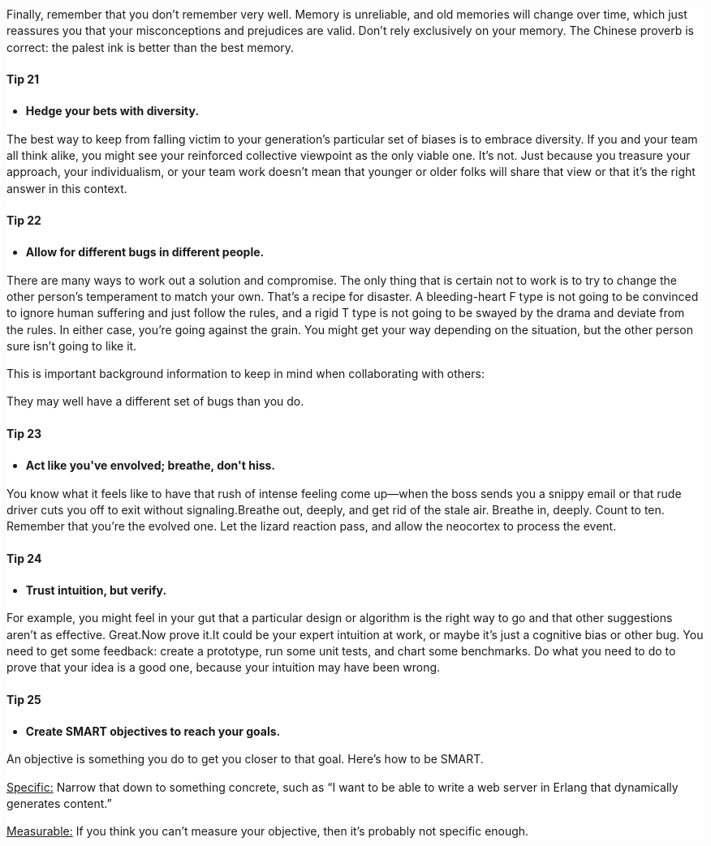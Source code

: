 Finally, remember that you don’t remember very well. Memory is unreliable, and old memories will change over time, which just reassures you that your misconceptions  and  prejudices  are  valid.  Don’t  rely  exclusively  on  your memory. The Chinese proverb is correct: the palest ink is better than the best memory.
#### Tip 21
- **Hedge your bets with diversity.**

The best way to keep from falling victim to your generation’s particular set of biases is to embrace diversity. If you and your team all think alike, you might see your reinforced collective viewpoint as the only viable one. It’s not. Just because you treasure your approach, your individualism, or your team work doesn’t mean that younger or older folks will share that view or that it’s the right answer in this context.
#### Tip 22
- **Allow for different bugs in different people.**

There are many ways to work out a solution and compromise. The only thing that is certain not to work is to try to change the other person’s temperament to match your own. That’s a recipe for disaster. A bleeding-heart F type is not going to be convinced to ignore human suffering and just follow the rules, and a rigid T type is not going to be swayed by the drama and deviate from the rules. In either case, you’re going against the grain. You might get your way depending on the situation, but the other person sure isn’t going to like it.

This is important background information to keep in mind when collaborating with others:

They may well have a different set of bugs than you do.
#### Tip 23
- **Act like you've envolved; breathe, don't hiss.**

You know what it feels like to have that rush of intense feeling come up—when the  boss  sends  you  a  snippy  email  or  that  rude  driver  cuts  you  off  to  exit without signaling.Breathe out, deeply, and get rid of the stale air. Breathe in, deeply. Count to ten. Remember that you’re the evolved one. Let the lizard reaction pass, and allow the neocortex to process the event.

#### Tip 24
- **Trust intuition, but verify.**

For example, you might feel in your gut that a particular design or algorithm is the right way to go and that other suggestions aren’t as effective. Great.Now prove it.It could be your expert intuition at work, or maybe it’s just a cognitive bias or other bug. You need to get some feedback: create a prototype, run some unit tests, and chart some benchmarks. Do what you need to do to prove that your idea is a good one, because your intuition may have been wrong.

#### Tip 25
- **Create SMART objectives to reach your goals.**

An objective is something you do to get you closer to that goal.
Here’s how to be SMART.

<u>Specific:</u> Narrow that down to something concrete, such as “I want to be able to write a web server in Erlang that dynamically generates content.”

<u>Measurable:</u> If you think you can’t measure your objective, then it’s probably not specific enough.
